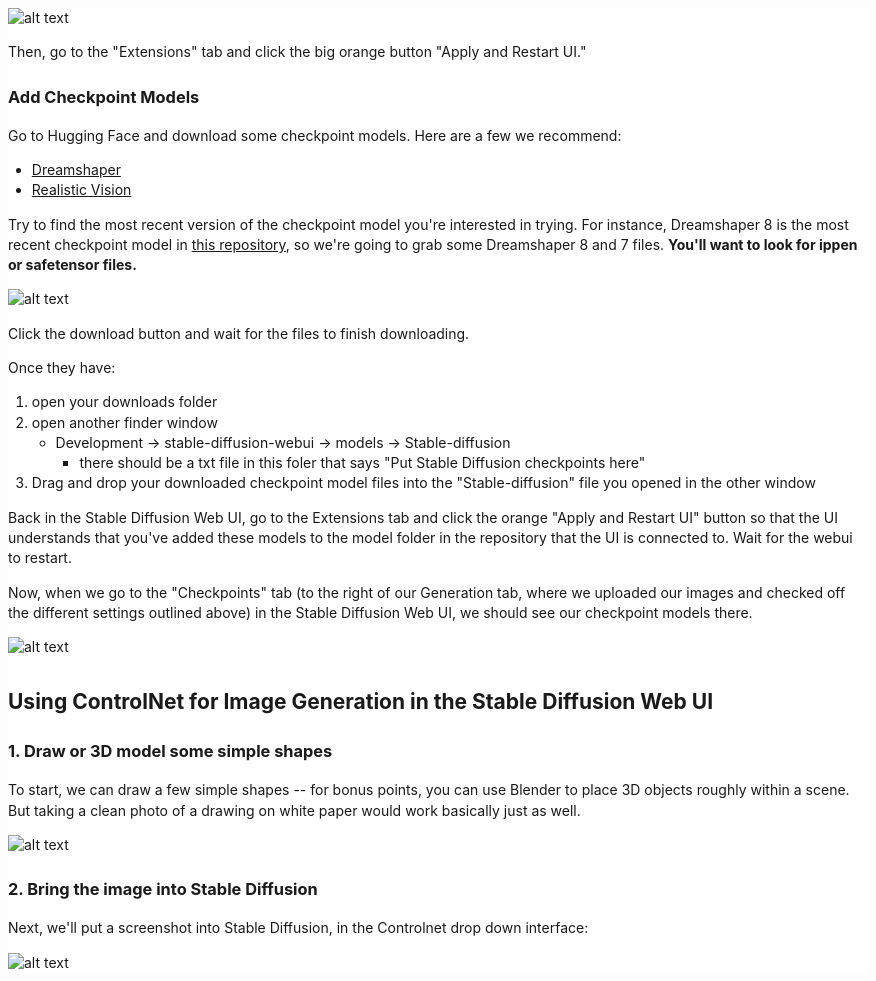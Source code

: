 ![alt text](https://files.slack.com/files-pri/T0HTW3H0V-F06MJ6H581E/controlnetmodes_360.gif?pub_secret=9abd9d26b7)

Then, go to the "Extensions" tab and click the big orange button "Apply and Restart UI."

### Add Checkpoint Models
Go to Hugging Face and download some checkpoint models. Here are a few we recommend:
* [Dreamshaper](https://huggingface.co/Lykon/DreamShaper/tree/main)
* [Realistic Vision](https://huggingface.co/SG161222/Realistic_Vision_V6.0_B1_noVAE/tree/main)

Try to find the most recent version of the checkpoint model you're interested in trying. For instance, Dreamshaper 8 is the most recent checkpoint model in [this repository](https://huggingface.co/Lykon/DreamShaper/tree/main), so we're going to grab some Dreamshaper 8 and 7 files. **You'll want to look for ippen or safetensor files.**

![alt text](https://files.slack.com/files-pri/T0HTW3H0V-F06MCMZ74M6/screenshot_2024-02-26_at_2.50.30___pm.png?pub_secret=c22e0cb861)

Click the download button and wait for the files to finish downloading. 

Once they have: 

1. open your downloads folder
2. open another finder window
    * Development → stable-diffusion-webui → models → Stable-diffusion
        * there should be a txt file in this foler that says "Put Stable Diffusion checkpoints here"
3. Drag and drop your downloaded checkpoint model files into the "Stable-diffusion" file you opened in the other window

Back in the Stable Diffusion Web UI, go to the Extensions tab and click the orange "Apply and Restart UI" button so that the UI understands that you've added these models to the model folder in the repository that the UI is connected to. Wait for the webui to restart.

Now, when we go to the "Checkpoints" tab (to the right of our Generation tab, where we uploaded our images and checked off the different settings outlined above) in the Stable Diffusion Web UI, we should see our checkpoint models there.

![alt text](https://files.slack.com/files-pri/T0HTW3H0V-F06M2LJ8QFK/screenshot_2024-02-26_at_3.02.48___pm.png?pub_secret=91a842a8fa)



## Using ControlNet for Image Generation in the Stable Diffusion Web UI

### 1. Draw or 3D model some simple shapes
To start, we can draw a few simple shapes -- for bonus points, you can use Blender to place 3D objects roughly within a scene. But taking a clean photo of a drawing on white paper would work basically just as well. 

![alt text](https://files.slack.com/files-pri/T0HTW3H0V-F06JWM7HBEH/image__28_.png?pub_secret=9f3d02dfeb)

### 2. Bring the image into Stable Diffusion
Next, we'll put a screenshot into Stable Diffusion, in the Controlnet drop down interface: 

![alt text](https://files.slack.com/files-pri/T0HTW3H0V-F06JZFEP9D1/benham_sdgif.gif?pub_secret=e1a16e6e86)
